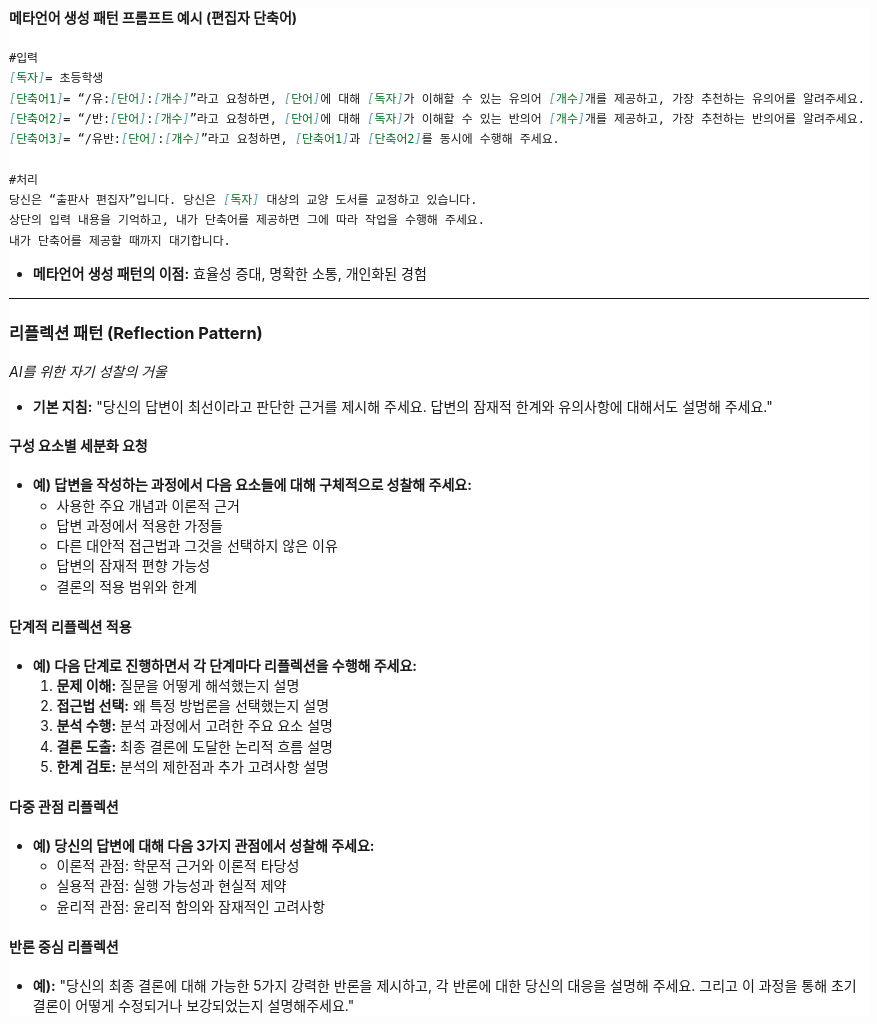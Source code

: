 #### **메타언어 생성 패턴 프롬프트 예시 (편집자 단축어)**

```markdown
#입력
[독자]= 초등학생
[단축어1]= “/유:[단어]:[개수]”라고 요청하면, [단어]에 대해 [독자]가 이해할 수 있는 유의어 [개수]개를 제공하고, 가장 추천하는 유의어를 알려주세요.
[단축어2]= “/반:[단어]:[개수]”라고 요청하면, [단어]에 대해 [독자]가 이해할 수 있는 반의어 [개수]개를 제공하고, 가장 추천하는 반의어를 알려주세요.
[단축어3]= “/유반:[단어]:[개수]”라고 요청하면, [단축어1]과 [단축어2]를 동시에 수행해 주세요.

#처리
당신은 “출판사 편집자”입니다. 당신은 [독자] 대상의 교양 도서를 교정하고 있습니다. 
상단의 입력 내용을 기억하고, 내가 단축어를 제공하면 그에 따라 작업을 수행해 주세요. 
내가 단축어를 제공할 때까지 대기합니다.
```

  * **메타언어 생성 패턴의 이점:** 효율성 증대, 명확한 소통, 개인화된 경험

-----

### **리플렉션 패턴 (Reflection Pattern)**

*AI를 위한 자기 성찰의 거울*

  * **기본 지침:** "당신의 답변이 최선이라고 판단한 근거를 제시해 주세요. 답변의 잠재적 한계와 유의사항에 대해서도 설명해 주세요."

#### **구성 요소별 세분화 요청**

  * **예) 답변을 작성하는 과정에서 다음 요소들에 대해 구체적으로 성찰해 주세요:**
      * 사용한 주요 개념과 이론적 근거
      * 답변 과정에서 적용한 가정들
      * 다른 대안적 접근법과 그것을 선택하지 않은 이유
      * 답변의 잠재적 편향 가능성
      * 결론의 적용 범위와 한계

#### **단계적 리플렉션 적용**

  * **예) 다음 단계로 진행하면서 각 단계마다 리플렉션을 수행해 주세요:**
    1.  **문제 이해:** 질문을 어떻게 해석했는지 설명
    2.  **접근법 선택:** 왜 특정 방법론을 선택했는지 설명
    3.  **분석 수행:** 분석 과정에서 고려한 주요 요소 설명
    4.  **결론 도출:** 최종 결론에 도달한 논리적 흐름 설명
    5.  **한계 검토:** 분석의 제한점과 추가 고려사항 설명

#### **다중 관점 리플렉션**

  * **예) 당신의 답변에 대해 다음 3가지 관점에서 성찰해 주세요:**
      * 이론적 관점: 학문적 근거와 이론적 타당성
      * 실용적 관점: 실행 가능성과 현실적 제약
      * 윤리적 관점: 윤리적 함의와 잠재적인 고려사항

#### **반론 중심 리플렉션**

  * **예):** "당신의 최종 결론에 대해 가능한 5가지 강력한 반론을 제시하고, 각 반론에 대한 당신의 대응을 설명해 주세요. 그리고 이 과정을 통해 초기 결론이 어떻게 수정되거나 보강되었는지 설명해주세요."
